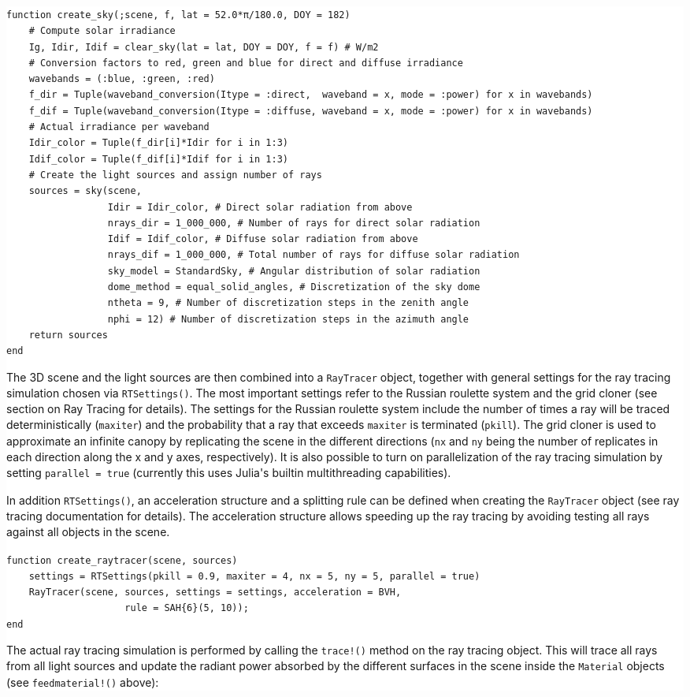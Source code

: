 ```{julia}
function create_sky(;scene, f, lat = 52.0*π/180.0, DOY = 182)
    # Compute solar irradiance
    Ig, Idir, Idif = clear_sky(lat = lat, DOY = DOY, f = f) # W/m2
    # Conversion factors to red, green and blue for direct and diffuse irradiance
    wavebands = (:blue, :green, :red)
    f_dir = Tuple(waveband_conversion(Itype = :direct,  waveband = x, mode = :power) for x in wavebands)
    f_dif = Tuple(waveband_conversion(Itype = :diffuse, waveband = x, mode = :power) for x in wavebands)
    # Actual irradiance per waveband
    Idir_color = Tuple(f_dir[i]*Idir for i in 1:3)
    Idif_color = Tuple(f_dif[i]*Idif for i in 1:3)
    # Create the light sources and assign number of rays
    sources = sky(scene, 
                  Idir = Idir_color, # Direct solar radiation from above
                  nrays_dir = 1_000_000, # Number of rays for direct solar radiation
                  Idif = Idif_color, # Diffuse solar radiation from above
                  nrays_dif = 1_000_000, # Total number of rays for diffuse solar radiation
                  sky_model = StandardSky, # Angular distribution of solar radiation
                  dome_method = equal_solid_angles, # Discretization of the sky dome
                  ntheta = 9, # Number of discretization steps in the zenith angle 
                  nphi = 12) # Number of discretization steps in the azimuth angle
    return sources
end
```

The 3D scene and the light sources are then combined into a `RayTracer` object,
together with general settings for the ray tracing simulation chosen via
`RTSettings()`. The most important settings refer to the Russian roulette system
and the grid cloner (see section on Ray Tracing for details). The settings for
the Russian roulette system include the number of times a ray will be traced
deterministically (`maxiter`) and the probability that a ray that exceeds
`maxiter` is terminated (`pkill`). The grid cloner is used to approximate an
infinite canopy by replicating the scene in the different directions (`nx` and
`ny` being the number of replicates in each direction along the x and y axes,
respectively). It is also possible to turn on parallelization of the ray tracing
simulation by setting `parallel = true` (currently this uses Julia's builtin
multithreading capabilities). 

In addition `RTSettings()`, an acceleration structure and a splitting rule can
be defined when creating the `RayTracer` object (see ray tracing documentation
for details). The acceleration structure allows speeding up the ray tracing by
avoiding testing all rays against all objects in the scene.

```{julia}
function create_raytracer(scene, sources)
    settings = RTSettings(pkill = 0.9, maxiter = 4, nx = 5, ny = 5, parallel = true)
    RayTracer(scene, sources, settings = settings, acceleration = BVH,
                     rule = SAH{6}(5, 10));
end
```

The actual ray tracing simulation is performed by calling the `trace!()` method
on the ray tracing object. This will trace all rays from all light sources and
update the radiant power absorbed by the different surfaces in the scene inside
the `Material` objects (see `feedmaterial!()` above):
